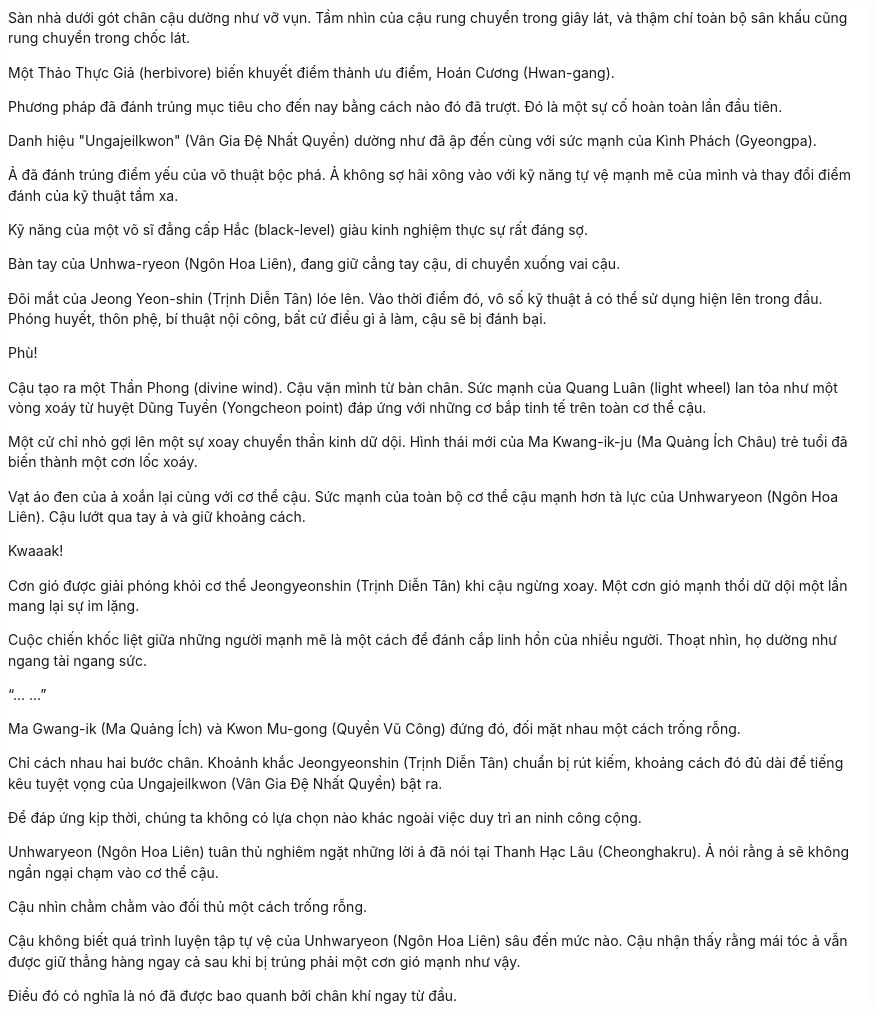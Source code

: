 Sàn nhà dưới gót chân cậu dường như vỡ vụn. Tầm nhìn của cậu rung chuyển trong giây lát, và thậm chí toàn bộ sân khấu cũng rung chuyển trong chốc lát.

Một Thảo Thực Giả (herbivore) biến khuyết điểm thành ưu điểm, Hoán Cương (Hwan-gang).

Phương pháp đã đánh trúng mục tiêu cho đến nay bằng cách nào đó đã trượt. Đó là một sự cố hoàn toàn lần đầu tiên.

Danh hiệu "Ungajeilkwon" (Vân Gia Đệ Nhất Quyền) dường như đã ập đến cùng với sức mạnh của Kình Phách (Gyeongpa).

Ả đã đánh trúng điểm yếu của võ thuật bộc phá. Ả không sợ hãi xông vào với kỹ năng tự vệ mạnh mẽ của mình và thay đổi điểm đánh của kỹ thuật tầm xa.

Kỹ năng của một võ sĩ đẳng cấp Hắc (black-level) giàu kinh nghiệm thực sự rất đáng sợ.

Bàn tay của Unhwa-ryeon (Ngôn Hoa Liên), đang giữ cẳng tay cậu, di chuyển xuống vai cậu.

Đôi mắt của Jeong Yeon-shin (Trịnh Diễn Tân) lóe lên. Vào thời điểm đó, vô số kỹ thuật ả có thể sử dụng hiện lên trong đầu. Phóng huyết, thôn phệ, bí thuật nội công, bất cứ điều gì ả làm, cậu sẽ bị đánh bại.

Phù!

Cậu tạo ra một Thần Phong (divine wind). Cậu vặn mình từ bàn chân. Sức mạnh của Quang Luân (light wheel) lan tỏa như một vòng xoáy từ huyệt Dũng Tuyền (Yongcheon point) đáp ứng với những cơ bắp tinh tế trên toàn cơ thể cậu.

Một cử chỉ nhỏ gợi lên một sự xoay chuyển thần kinh dữ dội. Hình thái mới của Ma Kwang-ik-ju (Ma Quảng Ích Châu) trẻ tuổi đã biến thành một cơn lốc xoáy.

Vạt áo đen của ả xoắn lại cùng với cơ thể cậu. Sức mạnh của toàn bộ cơ thể cậu mạnh hơn tà lực của Unhwaryeon (Ngôn Hoa Liên). Cậu lướt qua tay ả và giữ khoảng cách.

Kwaaak!

Cơn gió được giải phóng khỏi cơ thể Jeongyeonshin (Trịnh Diễn Tân) khi cậu ngừng xoay. Một cơn gió mạnh thổi dữ dội một lần mang lại sự im lặng.

Cuộc chiến khốc liệt giữa những người mạnh mẽ là một cách để đánh cắp linh hồn của nhiều người. Thoạt nhìn, họ dường như ngang tài ngang sức.

“… …”

Ma Gwang-ik (Ma Quảng Ích) và Kwon Mu-gong (Quyền Vũ Công) đứng đó, đối mặt nhau một cách trống rỗng.

Chỉ cách nhau hai bước chân. Khoảnh khắc Jeongyeonshin (Trịnh Diễn Tân) chuẩn bị rút kiếm, khoảng cách đó đủ dài để tiếng kêu tuyệt vọng của Ungajeilkwon (Vân Gia Đệ Nhất Quyền) bật ra.

Để đáp ứng kịp thời, chúng ta không có lựa chọn nào khác ngoài việc duy trì an ninh công cộng.

Unhwaryeon (Ngôn Hoa Liên) tuân thủ nghiêm ngặt những lời ả đã nói tại Thanh Hạc Lâu (Cheonghakru). Ả nói rằng ả sẽ không ngần ngại chạm vào cơ thể cậu.

Cậu nhìn chằm chằm vào đối thủ một cách trống rỗng.

Cậu không biết quá trình luyện tập tự vệ của Unhwaryeon (Ngôn Hoa Liên) sâu đến mức nào. Cậu nhận thấy rằng mái tóc ả vẫn được giữ thẳng hàng ngay cả sau khi bị trúng phải một cơn gió mạnh như vậy.

Điều đó có nghĩa là nó đã được bao quanh bởi chân khí ngay từ đầu.
